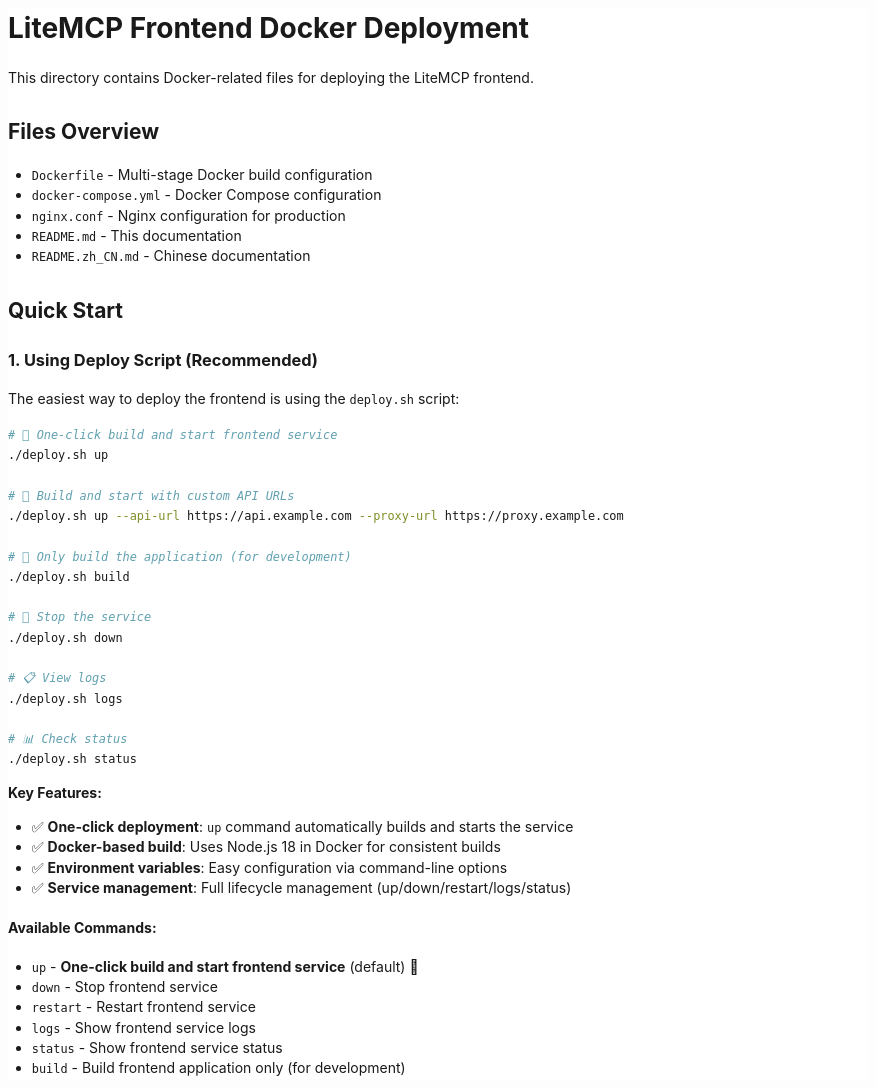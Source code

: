 # LiteMCP Frontend Docker Deployment

This directory contains Docker-related files for deploying the LiteMCP frontend.

## Files Overview

- `Dockerfile` - Multi-stage Docker build configuration
- `docker-compose.yml` - Docker Compose configuration
- `nginx.conf` - Nginx configuration for production
- `README.md` - This documentation
- `README.zh_CN.md` - Chinese documentation

## Quick Start

### 1. Using Deploy Script (Recommended)

The easiest way to deploy the frontend is using the `deploy.sh` script:

```bash
# 🚀 One-click build and start frontend service
./deploy.sh up

# 🚀 Build and start with custom API URLs
./deploy.sh up --api-url https://api.example.com --proxy-url https://proxy.example.com

# 🔨 Only build the application (for development)
./deploy.sh build

# 🛑 Stop the service
./deploy.sh down

# 📋 View logs
./deploy.sh logs

# 📊 Check status
./deploy.sh status
```

**Key Features:**
- ✅ **One-click deployment**: `up` command automatically builds and starts the service
- ✅ **Docker-based build**: Uses Node.js 18 in Docker for consistent builds
- ✅ **Environment variables**: Easy configuration via command-line options
- ✅ **Service management**: Full lifecycle management (up/down/restart/logs/status)

#### Available Commands:
- `up` - **One-click build and start frontend service** (default) 🚀
- `down` - Stop frontend service
- `restart` - Restart frontend service
- `logs` - Show frontend service logs
- `status` - Show frontend service status
- `build` - Build frontend application only (for development)
